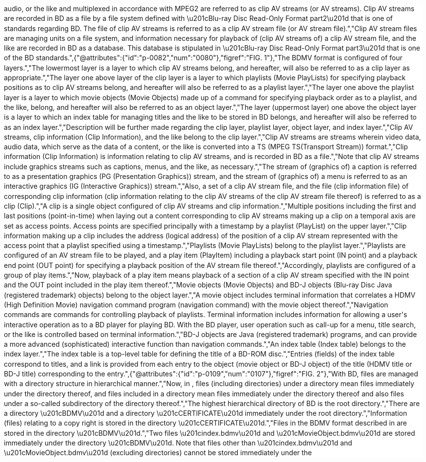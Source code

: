 audio, or the like and multiplexed in accordance with MPEG2 are referred to as clip AV streams (or AV streams). Clip AV streams are recorded in BD as a file by a file system defined with \u201cBlu-ray Disc Read-Only Format part2\u201d that is one of standards regarding BD. The file of clip AV streams is referred to as a clip AV stream file (or AV stream file).","Clip AV stream files are managing units on a file system, and information necessary for playback of (clip AV streams of) a clip AV stream file, and the like are recorded in BD as a database. This database is stipulated in \u201cBlu-ray Disc Read-Only Format part3\u201d that is one of the BD standards.",{"@attributes":{"id":"p-0082","num":"0080"},"figref":"FIG. 1"},"The BDMV format is configured of four layers.","The lowermost layer is a layer to which clip AV streams belong, and hereafter, will also be referred to as a clip layer as appropriate.","The layer one above layer of the clip layer is a layer to which playlists (Movie PlayLists) for specifying playback positions as to clip AV streams belong, and hereafter will also be referred to as a playlist layer.","The layer one above the playlist layer is a layer to which movie objects (Movie Objects) made up of a command for specifying playback order as to a playlist, and the like, belong, and hereafter will also be referred to as an object layer.","The layer (uppermost layer) one above the object layer is a layer to which an index table for managing titles and the like to be stored in BD belongs, and hereafter will also be referred to as an index layer.","Description will be further made regarding the clip layer, playlist layer, object layer, and index layer.","Clip AV streams, clip information (Clip Information), and the like belong to the clip layer.","Clip AV streams are streams wherein video data, audio data, which serve as the data of a content, or the like is converted into a TS (MPEG TS(Transport Stream)) format.","Clip information (Clip Information) is information relating to clip AV streams, and is recorded in BD as a file.","Note that clip AV streams include graphics streams such as captions, menus, and the like, as necessary.","The stream of (graphics of) a caption is referred to as a presentation graphics (PG (Presentation Graphics)) stream, and the stream of (graphics of) a menu is referred to as an interactive graphics (IG (Interactive Graphics)) stream.","Also, a set of a clip AV stream file, and the file (clip information file) of corresponding clip information (clip information relating to the clip AV streams of the clip AV stream file thereof) is referred to as a clip (Clip).","A clip is a single object configured of clip AV streams and clip information.","Multiple positions including the first and last positions (point-in-time) when laying out a content corresponding to clip AV streams making up a clip on a temporal axis are set as access points. Access points are specified principally with a timestamp by a playlist (PlayList) on the upper layer.","Clip information making up a clip includes the address (logical address) of the position of a clip AV stream represented with the access point that a playlist specified using a timestamp.","Playlists (Movie PlayLists) belong to the playlist layer.","Playlists are configured of an AV stream file to be played, and a play item (PlayItem) including a playback start point (IN point) and a playback end point (OUT point) for specifying a playback position of the AV stream file thereof.","Accordingly, playlists are configured of a group of play items.","Now, playback of a play item means playback of a section of a clip AV stream specified with the IN point and the OUT point included in the play item thereof.","Movie objects (Movie Objects) and BD-J objects (Blu-ray Disc Java (registered trademark) objects) belong to the object layer.","A movie object includes terminal information that correlates a HDMV (High Definition Movie) navigation command program (navigation command) with the movie object thereof.","Navigation commands are commands for controlling playback of playlists. Terminal information includes information for allowing a user's interactive operation as to a BD player for playing BD. With the BD player, user operation such as call-up for a menu, title search, or the like is controlled based on terminal information.","BD-J objects are Java (registered trademark) programs, and can provide a more advanced (sophisticated) interactive function than navigation commands.","An index table (Index table) belongs to the index layer.","The index table is a top-level table for defining the title of a BD-ROM disc.","Entries (fields) of the index table correspond to titles, and a link is provided from each entry to the object (movie object or BD-J object) of the title (HDMV title or BD-J title) corresponding to the entry.",{"@attributes":{"id":"p-0109","num":"0107"},"figref":"FIG. 2"},"With BD, files are managed with a directory structure in hierarchical manner.","Now, in , files (including directories) under a directory mean files immediately under the directory thereof, and files included in a directory mean files immediately under the directory thereof and also files under a so-called subdirectory of the directory thereof.","The highest hierarchical directory of BD is the root directory.","There are a directory \u201cBDMV\u201d and a directory \u201cCERTIFICATE\u201d immediately under the root directory.","Information (files) relating to a copy right is stored in the directory \u201cCERTIFICATE\u201d.","Files in the BDMV format described in  are stored in the directory \u201cBDMV\u201d.","Two files \u201cindex.bdmv\u201d and \u201cMovieObject.bdmv\u201d are stored immediately under the directory \u201cBDMV\u201d. Note that files other than \u201cindex.bdmv\u201d and \u201cMovieObject.bdmv\u201d (excluding directories) cannot be stored immediately under the